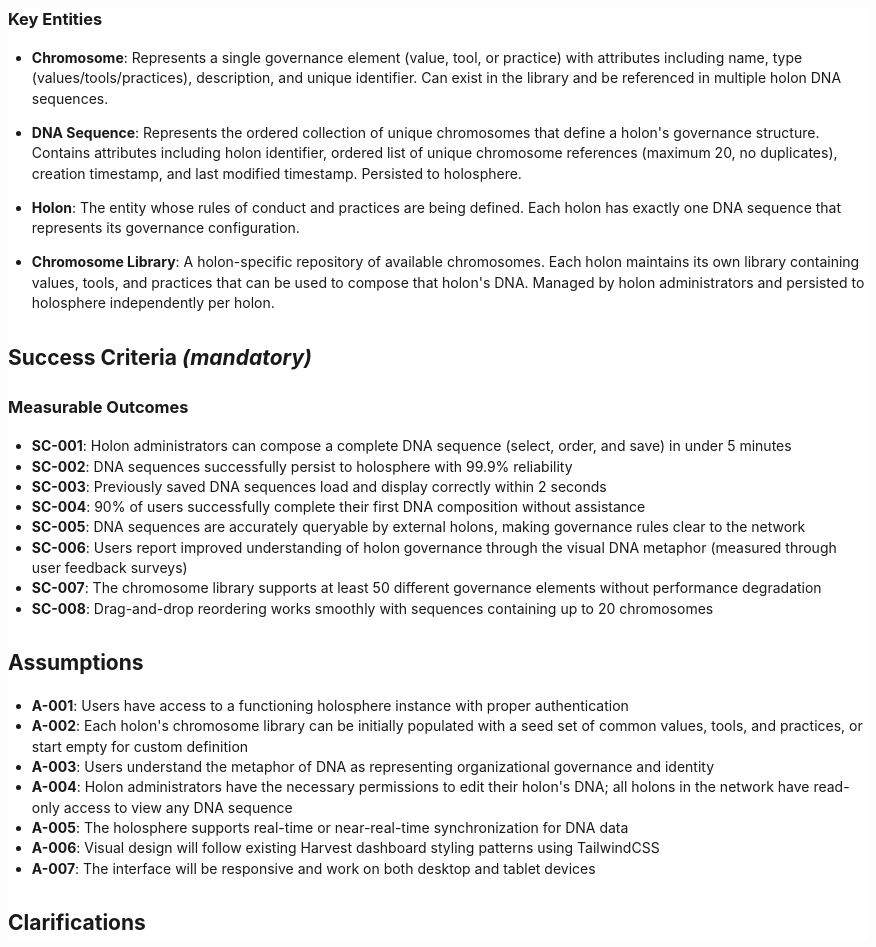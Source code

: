 ### Key Entities

- **Chromosome**: Represents a single governance element (value, tool, or practice) with attributes including name, type (values/tools/practices), description, and unique identifier. Can exist in the library and be referenced in multiple holon DNA sequences.

- **DNA Sequence**: Represents the ordered collection of unique chromosomes that define a holon's governance structure. Contains attributes including holon identifier, ordered list of unique chromosome references (maximum 20, no duplicates), creation timestamp, and last modified timestamp. Persisted to holosphere.

- **Holon**: The entity whose rules of conduct and practices are being defined. Each holon has exactly one DNA sequence that represents its governance configuration.

- **Chromosome Library**: A holon-specific repository of available chromosomes. Each holon maintains its own library containing values, tools, and practices that can be used to compose that holon's DNA. Managed by holon administrators and persisted to holosphere independently per holon.

## Success Criteria *(mandatory)*

### Measurable Outcomes

- **SC-001**: Holon administrators can compose a complete DNA sequence (select, order, and save) in under 5 minutes
- **SC-002**: DNA sequences successfully persist to holosphere with 99.9% reliability
- **SC-003**: Previously saved DNA sequences load and display correctly within 2 seconds
- **SC-004**: 90% of users successfully complete their first DNA composition without assistance
- **SC-005**: DNA sequences are accurately queryable by external holons, making governance rules clear to the network
- **SC-006**: Users report improved understanding of holon governance through the visual DNA metaphor (measured through user feedback surveys)
- **SC-007**: The chromosome library supports at least 50 different governance elements without performance degradation
- **SC-008**: Drag-and-drop reordering works smoothly with sequences containing up to 20 chromosomes

## Assumptions

- **A-001**: Users have access to a functioning holosphere instance with proper authentication
- **A-002**: Each holon's chromosome library can be initially populated with a seed set of common values, tools, and practices, or start empty for custom definition
- **A-003**: Users understand the metaphor of DNA as representing organizational governance and identity
- **A-004**: Holon administrators have the necessary permissions to edit their holon's DNA; all holons in the network have read-only access to view any DNA sequence
- **A-005**: The holosphere supports real-time or near-real-time synchronization for DNA data
- **A-006**: Visual design will follow existing Harvest dashboard styling patterns using TailwindCSS
- **A-007**: The interface will be responsive and work on both desktop and tablet devices

## Clarifications
